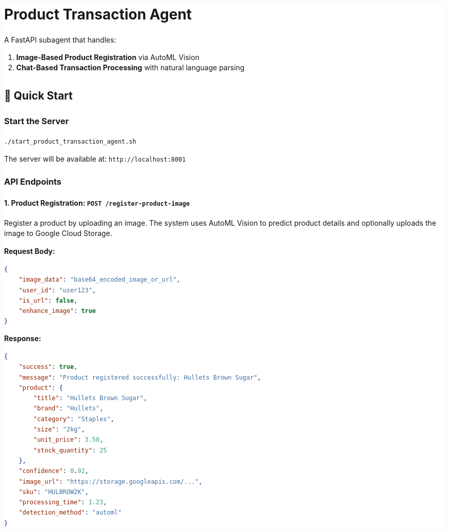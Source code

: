 # Product Transaction Agent

A FastAPI subagent that handles:
1. **Image-Based Product Registration** via AutoML Vision
2. **Chat-Based Transaction Processing** with natural language parsing

## 🚀 Quick Start

### Start the Server
```bash
./start_product_transaction_agent.sh
```

The server will be available at: `http://localhost:8001`

### API Endpoints

#### 1. Product Registration: `POST /register-product-image`

Register a product by uploading an image. The system uses AutoML Vision to predict product details and optionally uploads the image to Google Cloud Storage.

**Request Body:**
```json
{
    "image_data": "base64_encoded_image_or_url",
    "user_id": "user123",
    "is_url": false,
    "enhance_image": true
}
```

**Response:**
```json
{
    "success": true,
    "message": "Product registered successfully: Hullets Brown Sugar",
    "product": {
        "title": "Hullets Brown Sugar",
        "brand": "Hullets",
        "category": "Staples",
        "size": "2kg",
        "unit_price": 3.50,
        "stock_quantity": 25
    },
    "confidence": 0.92,
    "image_url": "https://storage.googleapis.com/...",
    "sku": "HULBROW2K",
    "processing_time": 1.23,
    "detection_method": "automl"
}
```
